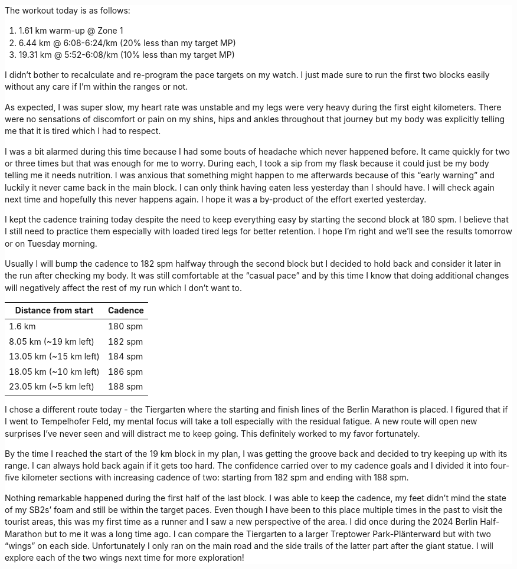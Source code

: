 The workout today is as follows:

1. 1.61 km warm-up @ Zone 1
2. 6.44 km @ 6:08-6:24/km (20% less than my target MP)
3. 19.31 km @ 5:52-6:08/km (10% less than my target MP)

I didn’t bother to recalculate and re-program the pace targets on my watch. I just made sure to run the first two blocks easily without any care if I’m within the ranges or not.

As expected, I was super slow, my heart rate was unstable and my legs were very heavy during the first eight kilometers. There were no sensations of discomfort or pain on my shins, hips and ankles throughout that journey but my body was explicitly telling me that it is tired which I had to respect. 

I was a bit alarmed during this time because I had some bouts of headache which never happened before. It came quickly for two or three times but that was enough for me to worry. During each, I took a sip from my flask because it could just be my body telling me it needs nutrition. I was anxious that something might happen to me afterwards because of this “early warning” and luckily it never came back in the main block. I can only think having eaten less yesterday than I should have. I will check again next time and hopefully this never happens again. I hope it was a by-product of the effort exerted yesterday.

I kept the cadence training today despite the need to keep everything easy by starting the second block at 180 spm. I believe that I still need to practice them especially with loaded tired legs for better retention. I hope I’m right and we’ll see the results tomorrow or on Tuesday morning.

Usually I will bump the cadence to 182 spm halfway through the second block but I decided to hold back and consider it later in the run after checking my body. It was still comfortable at the “casual pace” and by this time I know that doing additional changes will negatively affect the rest of my run which I don’t want to.

| Distance from start | Cadence |
| --- | --- |
| 1.6 km | 180 spm |
| 8.05 km (~19 km left) | 182 spm |
| 13.05 km (~15 km left) | 184 spm |
| 18.05 km (~10 km left) | 186 spm |
| 23.05 km (~5 km left) | 188 spm |

I chose a different route today - the Tiergarten where the starting and finish lines of the Berlin Marathon is placed. I figured that if I went to Tempelhofer Feld, my mental focus will take a toll especially with the residual fatigue. A new route will open new surprises I’ve never seen and will distract me to keep going. This definitely worked to my favor fortunately.

By the time I reached the start of the 19 km block in my plan, I was getting the groove back and decided to try keeping up with its range. I can always hold back again if it gets too hard. The confidence carried over to my cadence goals and I divided it into four-five kilometer sections with increasing cadence of two: starting from 182 spm and ending with 188 spm.

Nothing remarkable happened during the first half of the last block. I was able to keep the cadence, my feet didn’t mind the state of my SB2s’ foam and still be within the target paces. Even though I have been to this place multiple times in the past to visit the tourist areas, this was my first time as a runner and I saw a new perspective of the area. I did once during the 2024 Berlin Half-Marathon but to me it was a long time ago. I can compare the Tiergarten to a larger Treptower Park-Plänterward but with two “wings” on each side. Unfortunately I only ran on the main road and the side trails of the latter part after the giant statue. I will explore each of the two wings next time for more exploration!

